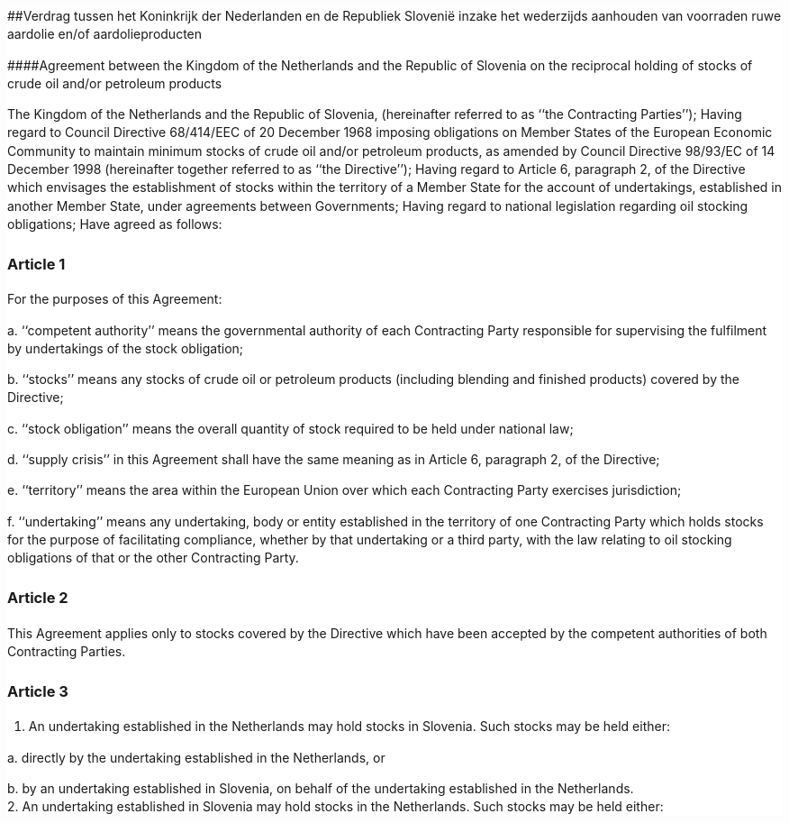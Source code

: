 <meta http-equiv='Content-Type' content='text/html; charset=utf-8' />

##Verdrag tussen het Koninkrijk der Nederlanden en de Republiek Slovenië inzake het wederzijds aanhouden van voorraden ruwe aardolie en/of aardolieproducten

####Agreement between the Kingdom of the Netherlands and the Republic of Slovenia on the reciprocal holding of stocks of crude oil and/or petroleum products

The Kingdom of the Netherlands and the Republic of Slovenia, (hereinafter referred to as ‘‘the Contracting Parties’’); Having regard to Council Directive 68/414/EEC of 20 December 1968 imposing obligations on Member States of the European Economic Community to maintain minimum stocks of crude oil and/or petroleum products, as amended by Council Directive 98/93/EC of 14 December 1998 (hereinafter together referred to as ‘‘the Directive’’); Having regard to Article 6, paragraph 2, of the Directive which envisages the establishment of stocks within the territory of a Member State for the account of undertakings, established in another Member State, under agreements between Governments; Having regard to national legislation regarding oil stocking obligations; Have agreed as follows:     

### Article  1  

For the purposes of this Agreement: 

a. ‘‘competent authority’’ means the governmental authority of each Contracting Party responsible for supervising the fulfilment by undertakings of the stock obligation;  

b. ‘‘stocks’’ means any stocks of crude oil or petroleum products (including blending and finished products) covered by the Directive;  

c. ‘‘stock obligation’’ means the overall quantity of stock required to be held under national law;  

d. ‘‘supply crisis’’ in this Agreement shall have the same meaning as in Article 6, paragraph 2, of the Directive;  

e. ‘‘territory’’ means the area within the European Union over which each Contracting Party exercises jurisdiction;  

f. ‘‘undertaking’’ means any undertaking, body or entity established in the territory of one Contracting Party which holds stocks for the purpose of facilitating compliance, whether by that undertaking or a third party, with the law relating to oil stocking obligations of that or the other Contracting Party.   

### Article  2  

This Agreement applies only to stocks covered by the Directive which have been accepted by the competent authorities of both Contracting Parties. 

### Article  3  

1.  An undertaking established in the Netherlands may hold stocks in Slovenia. Such stocks may be held either: 

a. directly by the undertaking established in the Netherlands, or  

b. by an undertaking established in Slovenia, on behalf of the undertaking established in the Netherlands.     
2.  An undertaking established in Slovenia may hold stocks in the Netherlands. Such stocks may be held either: 
